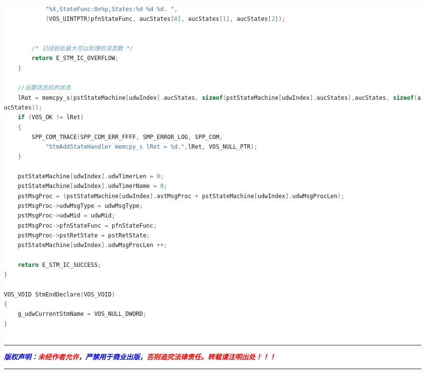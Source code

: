 ``` c
            "%X,StateFunc:0x%p,States:%d %d %d. ",
            (VOS_UINTPTR)pfnStateFunc, aucStates[0], aucStates[1], aucStates[2]);
   
        
        /* 已经到达最大可以处理的消息数 */
        return E_STM_IC_OVERFLOW;
    }

    //设置状态机的状态
    lRet = memcpy_s(pstStateMachine[udwIndex].aucStates, sizeof(pstStateMachine[udwIndex].aucStates),aucStates, sizeof(aucStates));
    if (VOS_OK != lRet)
    {
        SPP_COM_TRACE(SPP_COM_ERR_FFFF, SMP_ERROR_LOG, SPP_COM, 
            "StmAddStateHandler memcpy_s lRet = %d.",lRet, VOS_NULL_PTR);
    }
    
    pstStateMachine[udwIndex].udwTimerLen = 0;
    pstStateMachine[udwIndex].udwTimerName = 0;
    pstMsgProc = (pstStateMachine[udwIndex].astMsgProc + pstStateMachine[udwIndex].udwMsgProcLen);
    pstMsgProc->udwMsgType = udwMsgType;
    pstMsgProc->udwMid = udwMid;
    pstMsgProc->pfnStateFunc = pfnStateFunc;
    pstMsgProc->pstRetState = pstRetState;
    pstStateMachine[udwIndex].udwMsgProcLen ++;

    return E_STM_IC_SUCCESS;
}

VOS_VOID StmEndDeclare(VOS_VOID)
{
    g_udwCurrentStmName = VOS_NULL_DWORD;
}



```



------

***<font color=blue>版权声明</font>：<font color=red>未经作者允许</font>，<font color=blue>严禁用于商业出版</font>，<font color=red>否则追究法律责任。转载请注明出处！！！</font>***

------
